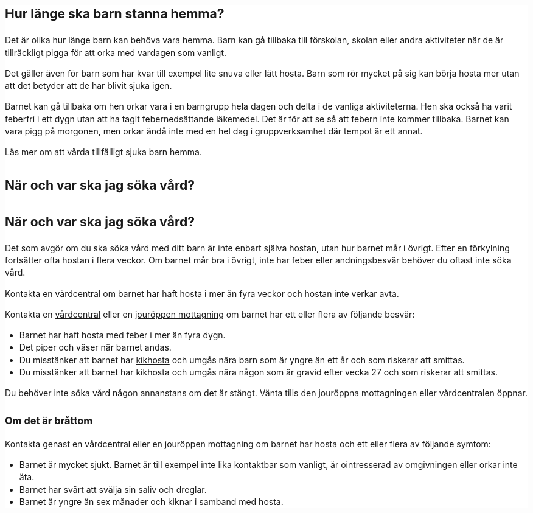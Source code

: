 Hur länge ska barn stanna hemma?
--------------------------------

Det är olika hur länge barn kan behöva vara hemma. Barn kan gå tillbaka till förskolan, skolan eller andra aktiviteter när de är tillräckligt pigga för att orka med vardagen som vanligt.

Det gäller även för barn som har kvar till exempel lite snuva eller lätt hosta. Barn som rör mycket på sig kan börja hosta mer utan att det betyder att de har blivit sjuka igen.

Barnet kan gå tillbaka om hen orkar vara i en barngrupp hela dagen och delta i de vanliga aktiviteterna. Hen ska också ha varit feberfri i ett dygn utan att ha tagit febernedsättande läkemedel. Det är för att se så att febern inte kommer tillbaka. Barnet kan vara pigg på morgonen, men orkar ändå inte med en hel dag i gruppverksamhet där tempot är ett annat.

Läs mer om [att vårda tillfälligt sjuka barn hemma](https://www.1177.se/barn--gravid/att-ta-hand-om-barn/praktiska-rad-med-sjuka-barn/att-varda-tillfalligt-sjuka-barn-hemma/).

När och var ska jag söka vård?
------------------------------

När och var ska jag söka vård?
------------------------------

Det som avgör om du ska söka vård med ditt barn är inte enbart själva hostan, utan hur barnet mår i övrigt. Efter en förkylning fortsätter ofta hostan i flera veckor. Om barnet mår bra i övrigt, inte har feber eller andningsbesvär behöver du oftast inte söka vård.

Kontakta en [vårdcentral](https://www.1177.se/lankbiblioteket/nationella-lankar/1177---lankar/hitta-vard---forinstallda-sok/hitta-vardcentral-nara-mig/) om barnet har haft hosta i mer än fyra veckor och hostan inte verkar avta.

Kontakta en [vårdcentral](https://www.1177.se/lankbiblioteket/nationella-lankar/1177---lankar/hitta-vard---forinstallda-sok/hitta-vardcentral-nara-mig/) eller en [jouröppen mottagning](https://www.1177.se/lankbiblioteket/nationella-lankar/1177---lankar/hitta-vard---forinstallda-sok/hitta-jourmottagning-nara-mig/) om barnet har ett eller flera av följande besvär:

*   Barnet har haft hosta med feber i mer än fyra dygn.
*   Det piper och väser när barnet andas.
*   Du misstänker att barnet har [kikhosta](https://www.1177.se/sjukdomar--besvar/lungor-och-luftvagar/hosta-och-slem-i-luftvagarna/kikhosta/) och umgås nära barn som är yngre än ett år och som riskerar att smittas.
*   Du misstänker att barnet har kikhosta och umgås nära någon som är gravid efter vecka 27 och som riskerar att smittas.

Du behöver inte söka vård någon annanstans om det är stängt. Vänta tills den jouröppna mottagningen eller vårdcentralen öppnar.

### Om det är bråttom

Kontakta genast en [vårdcentral](https://www.1177.se/lankbiblioteket/nationella-lankar/1177---lankar/hitta-vard---forinstallda-sok/hitta-vardcentral-nara-mig/) eller en [jouröppen mottagning](https://www.1177.se/lankbiblioteket/nationella-lankar/1177---lankar/hitta-vard---forinstallda-sok/hitta-jourmottagning-nara-mig/) om barnet har hosta och ett eller flera av följande symtom:

*   Barnet är mycket sjukt. Barnet är till exempel inte lika kontaktbar som vanligt, är ointresserad av omgivningen eller orkar inte äta.
*   Barnet har svårt att svälja sin saliv och dreglar.
*   Barnet är yngre än sex månader och kiknar i samband med hosta.
